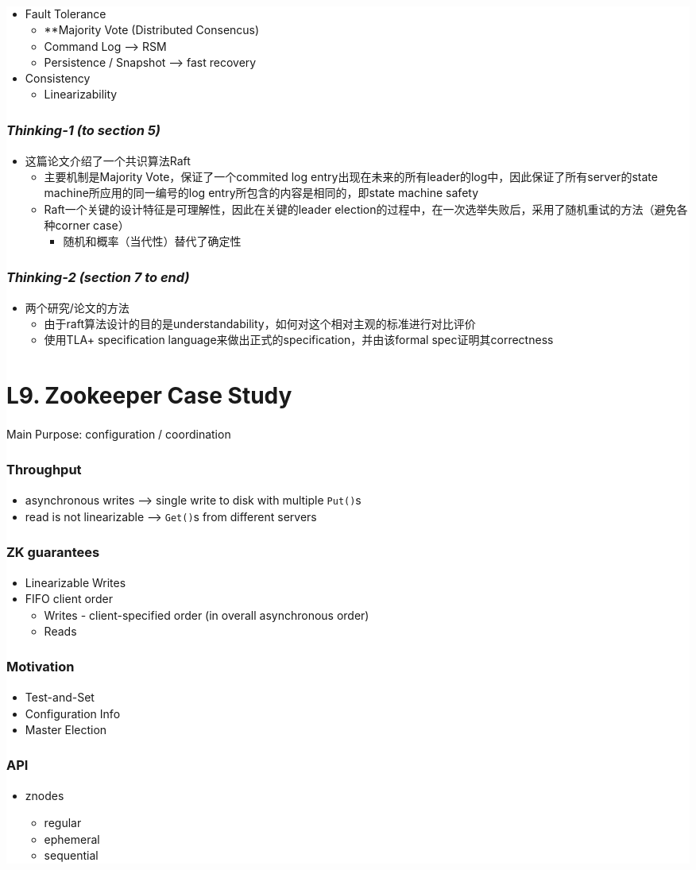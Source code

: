 - Fault Tolerance
  - **Majority Vote (Distributed Consencus)
  - Command Log --> RSM
  - Persistence / Snapshot --> fast recovery
- Consistency
  - Linearizability

### *Thinking-1 (to section 5)*

- 这篇论文介绍了一个共识算法Raft
  - 主要机制是Majority Vote，保证了一个commited log entry出现在未来的所有leader的log中，因此保证了所有server的state machine所应用的同一编号的log entry所包含的内容是相同的，即state machine safety
  - Raft一个关键的设计特征是可理解性，因此在关键的leader election的过程中，在一次选举失败后，采用了随机重试的方法（避免各种corner case）
    - 随机和概率（当代性）替代了确定性

### *Thinking-2 (section 7 to end)*

- 两个研究/论文的方法
  - 由于raft算法设计的目的是understandability，如何对这个相对主观的标准进行对比评价
  - 使用TLA+ specification language来做出正式的specification，并由该formal spec证明其correctness



# L9. Zookeeper Case Study

Main Purpose: configuration / coordination

### Throughput

- asynchronous writes --> single write to disk with multiple `Put()`s
- read is not linearizable --> `Get()`s from different servers

###  ZK guarantees

- Linearizable Writes
- FIFO client order
  - Writes - client-specified order (in  overall asynchronous order)
  - Reads

### Motivation

- Test-and-Set
- Configuration Info
- Master Election

### API

- znodes

  - regular
  - ephemeral
  - sequential
